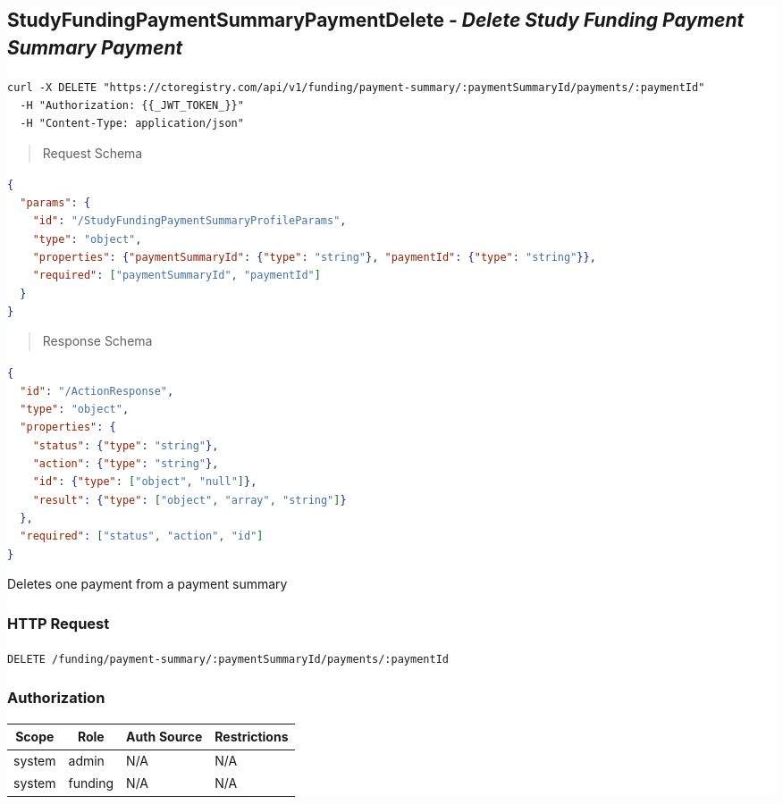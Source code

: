 ## StudyFundingPaymentSummaryPaymentDelete - <em>Delete Study Funding Payment Summary Payment</em>


```shell
curl -X DELETE "https://ctoregistry.com/api/v1/funding/payment-summary/:paymentSummaryId/payments/:paymentId"  
  -H "Authorization: {{_JWT_TOKEN_}}"  
  -H "Content-Type: application/json"
```

> Request Schema

```json
{
  "params": {
    "id": "/StudyFundingPaymentSummaryProfileParams",
    "type": "object",
    "properties": {"paymentSummaryId": {"type": "string"}, "paymentId": {"type": "string"}},
    "required": ["paymentSummaryId", "paymentId"]
  }
}
```


> Response Schema

```json
{
  "id": "/ActionResponse",
  "type": "object",
  "properties": {
    "status": {"type": "string"},
    "action": {"type": "string"},
    "id": {"type": ["object", "null"]},
    "result": {"type": ["object", "array", "string"]}
  },
  "required": ["status", "action", "id"]
}
```


Deletes one payment from a payment summary

### HTTP Request

`DELETE /funding/payment-summary/:paymentSummaryId/payments/:paymentId`



### Authorization
 
    
 Scope      | Role       | Auth Source | Restrictions
------------|------------|-------------|----------------
system | admin | N/A|N/A
system | funding | N/A|N/A
